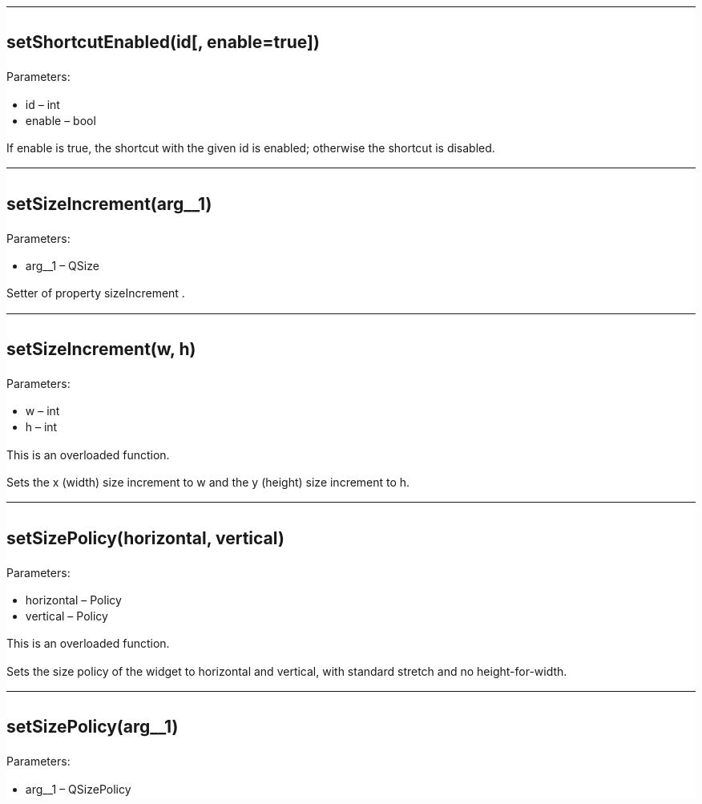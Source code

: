 
--------------------------------
## setShortcutEnabled(id[, enable=true])

Parameters:

- id – int
- enable – bool

If enable is true, the shortcut with the given id is enabled; otherwise the shortcut is disabled.


--------------------------------
## setSizeIncrement(arg__1)

Parameters:

- arg__1 – QSize

Setter of property sizeIncrement  .


--------------------------------
## setSizeIncrement(w, h)

Parameters:

- w – int
- h – int

This is an overloaded function.

Sets the x (width) size increment to w and the y (height) size increment to h.


--------------------------------
## setSizePolicy(horizontal, vertical)

Parameters:

- horizontal – Policy
- vertical – Policy

This is an overloaded function.

Sets the size policy of the widget to horizontal and vertical, with standard stretch and no height-for-width.


--------------------------------
## setSizePolicy(arg__1)

Parameters:

- arg__1 – QSizePolicy
